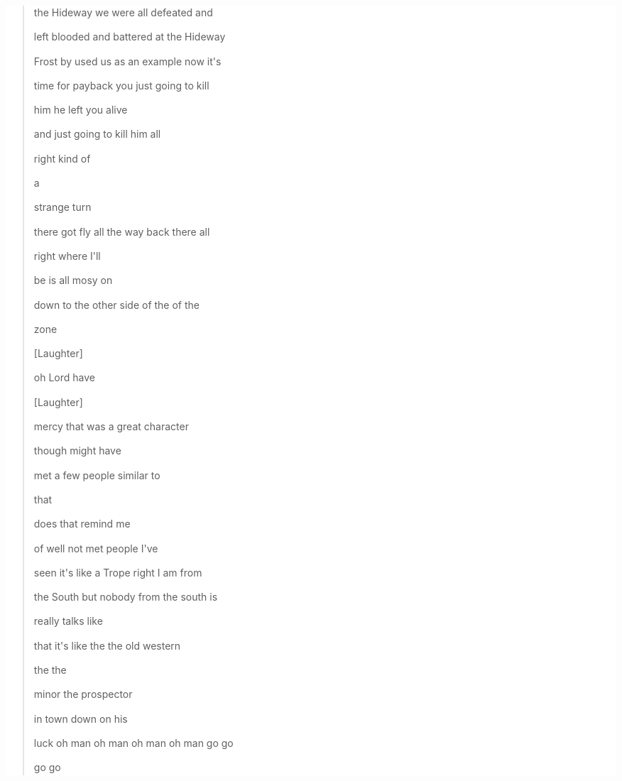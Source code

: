 > the Hideway we were all defeated and
>
> left blooded and battered at the Hideway
>
> Frost by used us as an example now it&#39;s
>
> time for payback you just going to kill
>
> him he left you alive
>
> and just going to kill him all
>
> right kind of
>
> a
>
> strange turn
>
> there got fly all the way back there all
>
> right where I&#39;ll
>
> be is all mosy on
>
> down to the other side of the of the
>
> zone
>
> [Laughter]
>
> oh Lord have
>
> [Laughter]
>
> mercy that was a great character
>
> though might have
>
> met a few people similar to
>
> that
>
> does that remind me
>
> of well not met people I&#39;ve
>
> seen it&#39;s like a Trope right I am from
>
> the South but nobody from the south is
>
> really talks like
>
> that it&#39;s like the the old western
>
> the the
>
> minor the prospector
>
> in town down on his
>
> luck oh man oh man oh man oh man go go
>
> go go
>